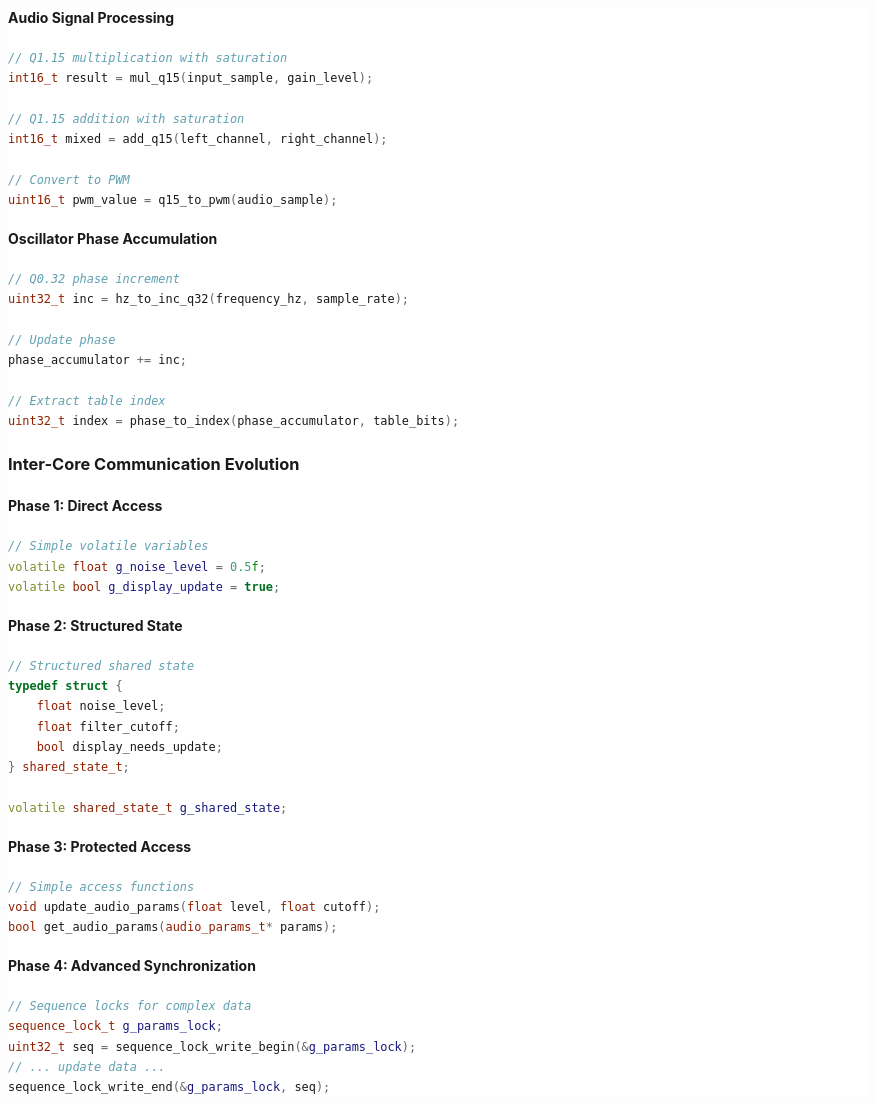 #### Audio Signal Processing
```cpp
// Q1.15 multiplication with saturation
int16_t result = mul_q15(input_sample, gain_level);

// Q1.15 addition with saturation
int16_t mixed = add_q15(left_channel, right_channel);

// Convert to PWM
uint16_t pwm_value = q15_to_pwm(audio_sample);
```

#### Oscillator Phase Accumulation
```cpp
// Q0.32 phase increment
uint32_t inc = hz_to_inc_q32(frequency_hz, sample_rate);

// Update phase
phase_accumulator += inc;

// Extract table index
uint32_t index = phase_to_index(phase_accumulator, table_bits);
```

### Inter-Core Communication Evolution

#### Phase 1: Direct Access
```cpp
// Simple volatile variables
volatile float g_noise_level = 0.5f;
volatile bool g_display_update = true;
```

#### Phase 2: Structured State
```cpp
// Structured shared state
typedef struct {
    float noise_level;
    float filter_cutoff;
    bool display_needs_update;
} shared_state_t;

volatile shared_state_t g_shared_state;
```

#### Phase 3: Protected Access
```cpp
// Simple access functions
void update_audio_params(float level, float cutoff);
bool get_audio_params(audio_params_t* params);
```

#### Phase 4: Advanced Synchronization
```cpp
// Sequence locks for complex data
sequence_lock_t g_params_lock;
uint32_t seq = sequence_lock_write_begin(&g_params_lock);
// ... update data ...
sequence_lock_write_end(&g_params_lock, seq);
```
